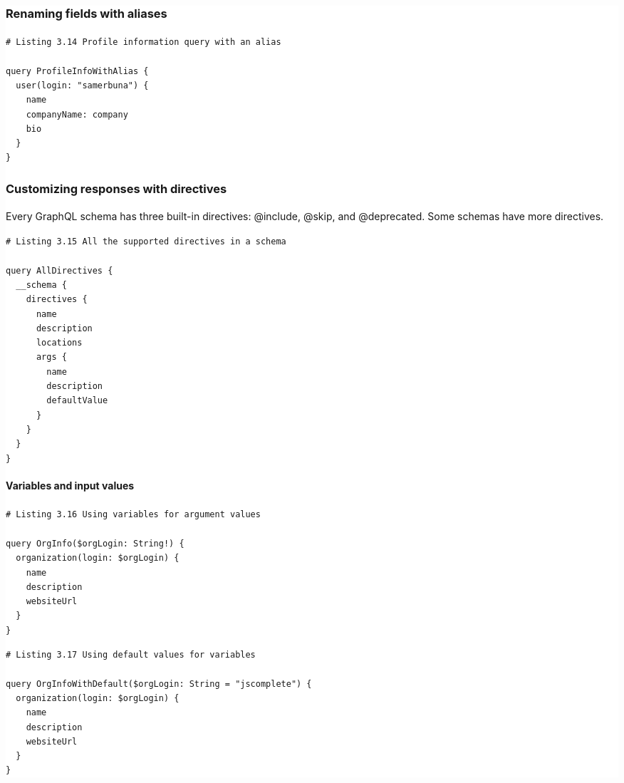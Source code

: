 ### Renaming fields with aliases

```
# Listing 3.14 Profile information query with an alias

query ProfileInfoWithAlias {
  user(login: "samerbuna") {
    name
    companyName: company
    bio
  }
}
```

### Customizing responses with directives

Every GraphQL schema has three built-in directives: @include, @skip, and @deprecated. Some schemas have more directives.

```
# Listing 3.15 All the supported directives in a schema

query AllDirectives {
  __schema {
    directives {
      name
      description
      locations
      args {
        name
        description
        defaultValue
      }
    }
  }
}
```

#### Variables and input values

```
# Listing 3.16 Using variables for argument values

query OrgInfo($orgLogin: String!) {
  organization(login: $orgLogin) {
    name
    description
    websiteUrl
  }
}
```

```
# Listing 3.17 Using default values for variables

query OrgInfoWithDefault($orgLogin: String = "jscomplete") {
  organization(login: $orgLogin) {
    name
    description
    websiteUrl
  }
}
```
